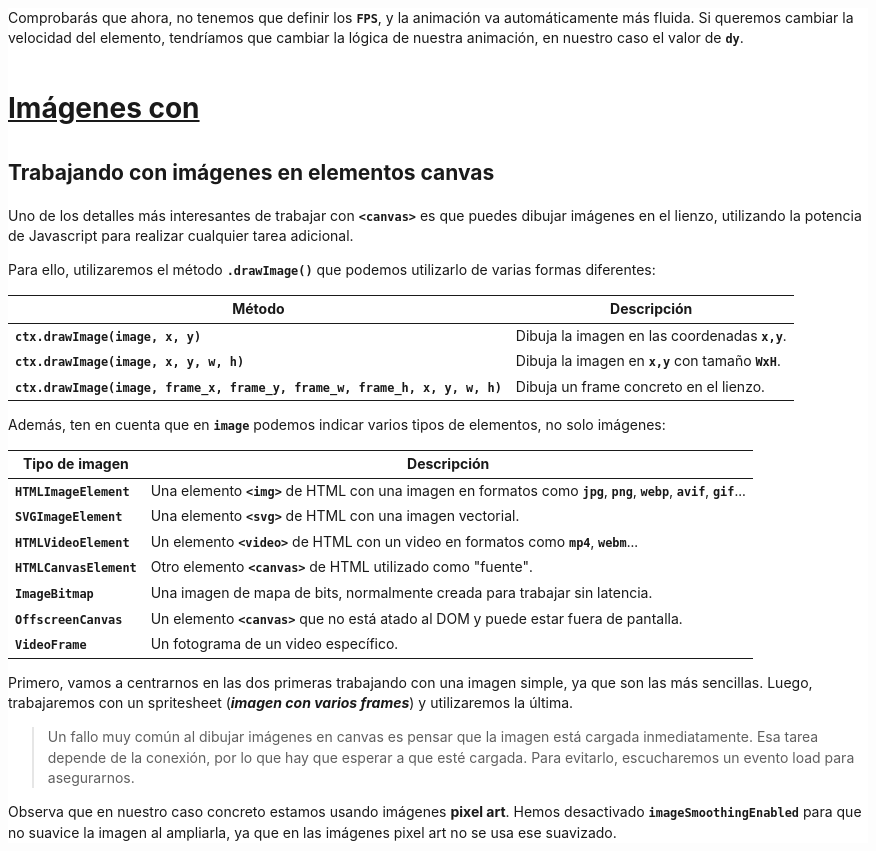 Comprobarás que ahora, no tenemos que definir los **`FPS`**, y la animación va automáticamente más fluida. Si queremos cambiar la velocidad del elemento, tendríamos que cambiar la lógica de nuestra animación, en nuestro caso el valor de **`dy`**.

# [**Imágenes con <canvas>**](https://lenguajejs.com/javascript/canvas/imagenes/)

## **Trabajando con imágenes en elementos canvas**

Uno de los detalles más interesantes de trabajar con **`<canvas>`** es que puedes dibujar imágenes en el lienzo, utilizando la potencia de Javascript para realizar cualquier tarea adicional.

Para ello, utilizaremos el método **`.drawImage()`** que podemos utilizarlo de varias formas diferentes:

| **Método** | **Descripción** |
| --- | --- |
| **`ctx.drawImage(image, x, y)`** | Dibuja la imagen en las coordenadas **`x,y`**. |
| **`ctx.drawImage(image, x, y, w, h)`** | Dibuja la imagen en **`x,y`** con tamaño **`WxH`**. |
| **`ctx.drawImage(image, frame_x, frame_y, frame_w, frame_h, x, y, w, h)`** | Dibuja un frame concreto en el lienzo. |

Además, ten en cuenta que en **`image`** podemos indicar varios tipos de elementos, no solo imágenes:

| **Tipo de imagen** | **Descripción** |
| --- | --- |
| **`HTMLImageElement`** | Una elemento **`<img>`** de HTML con una imagen en formatos como **`jpg`**, **`png`**, **`webp`**, **`avif`**, **`gif`**... |
| **`SVGImageElement`** | Una elemento **`<svg>`** de HTML con una imagen vectorial. |
| **`HTMLVideoElement`** | Un elemento **`<video>`** de HTML con un video en formatos como **`mp4`**, **`webm`**... |
| **`HTMLCanvasElement`** | Otro elemento **`<canvas>`** de HTML utilizado como "fuente". |
| **`ImageBitmap`** | Una imagen de mapa de bits, normalmente creada para trabajar sin latencia. |
| **`OffscreenCanvas`** | Un elemento **`<canvas>`** que no está atado al DOM y puede estar fuera de pantalla. |
| **`VideoFrame`** | Un fotograma de un video específico. |

Primero, vamos a centrarnos en las dos primeras trabajando con una imagen simple, ya que son las más sencillas. Luego, trabajaremos con un spritesheet (***imagen con varios frames***) y utilizaremos la última.

> Un fallo muy común al dibujar imágenes en canvas es pensar que la imagen está cargada inmediatamente. Esa tarea depende de la conexión, por lo que hay que esperar a que esté cargada. Para evitarlo, escucharemos un evento load para asegurarnos.
> 

Observa que en nuestro caso concreto estamos usando imágenes **pixel art**. Hemos desactivado **`imageSmoothingEnabled`** para que no suavice la imagen al ampliarla, ya que en las imágenes pixel art no se usa ese suavizado.
